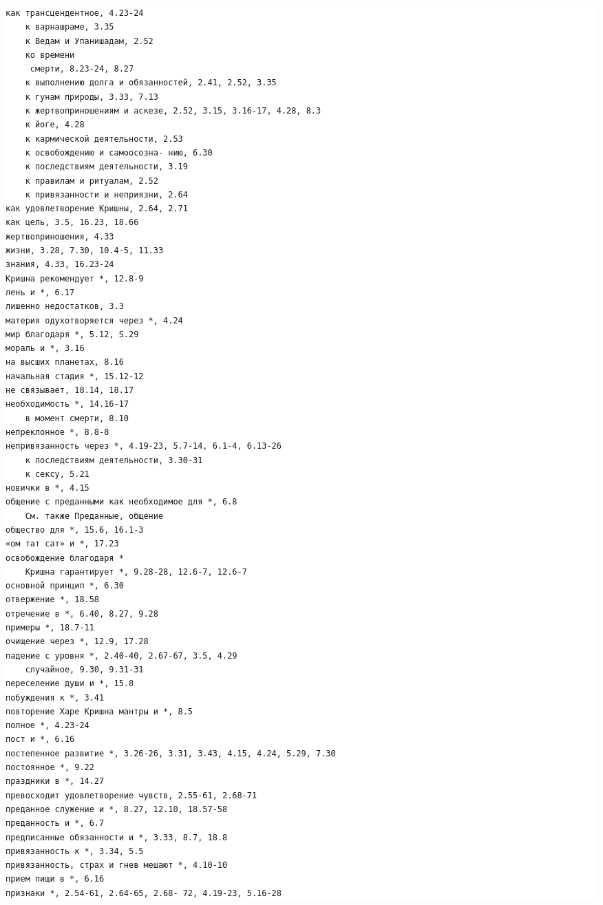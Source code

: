 	как трансцендентное, 4.23-24 
		к варнашраме, 3.35 
		к Ведам и Упанишадам, 2.52 
		ко времени
		 смерти, 8.23-24, 8.27 
		к выполнению долга и обязанностей, 2.41, 2.52, 3.35 
		к гунам природы, 3.33, 7.13 
		к жертвоприношениям и аскезе, 2.52, 3.15, 3.16-17, 4.28, 8.3
		к йоге, 4.28
		к кармической деятельности, 2.53 
		к освобождению и самоосозна- нию, 6.30
		к последствиям деятельности, 3.19 
		к правилам и ритуалам, 2.52 
		к привязанности и неприязни, 2.64
	как удовлетворение Кришны, 2.64, 2.71
	как цель, 3.5, 16.23, 18.66 
	жертвоприношения, 4.33 
	жизни, 3.28, 7.30, 10.4-5, 11.33
	знания, 4.33, 16.23-24 
	Кришна рекомендует *, 12.8-9 
	лень и *, 6.17 
	лишенно недостатков, 3.3 
	материя одухотворяется через *, 4.24 
	мир благодаря *, 5.12, S.29 
	мораль и *, 3.16 
	на высших планетах, 8.16 
	начальная стадия *, 15.12-12 
	не связывает, 18.14, 18.17 
	необходимость *, 14.16-17 
		в момент смерти, 8.10 
	непреклонное *, 8.8-8 
	непривязанность через *, 4.19-23, 5.7-14, 6.1-4, 6.13-26 
		к последствиям деятельности, 3.30-31 
		к сексу, 5.21 
	новички в *, 4.15
	общение с преданными как необходимое для *, 6.8
		См. также Преданные, общение
	общество для *, 15.6, 16.1-3 
	«ом тат сат» и *, 17.23 
	освобождение благодаря *
		Кришна гарантирует *, 9.28-28, 12.6-7, 12.6-7 
	основной принцип *, 6.30 
	отвержение *, 18.58 
	отречение в *, 6.40, 8.27, 9.28 
	примеры *, 18.7-11 
	очищение через *, 12.9, 17.28 
	падение с уровня *, 2.40-40, 2.67-67, 3.5, 4.29
		случайное, 9.30, 9.31-31 
	переселение души и *, 15.8 
	побуждения к *, 3.41 
	повторение Харе Кришна мантры и *, 8.5
	полное *, 4.23-24 
	пост и *, 6.16
	постепенное развитие *, 3.26-26, 3.31, 3.43, 4.15, 4.24, 5.29, 7.30
	постоянное *, 9.22 
	праздники в *, 14.27 
	превосходит удовлетворение чувств, 2.55-61, 2.68-71
	преданное служение и *, 8.27, 12.10, 18.57-58
	преданность и *, 6.7 
	предписанные обязанности и *, 3.33, 8.7, 18.8
	привязанность к *, 3.34, 5.5 
	привязанность, страх и гнев мешают *, 4.10-10 
	прием пищи в *, 6.16 
	признаки *, 2.54-61, 2.64-65, 2.68- 72, 4.19-23, 5.16-28 